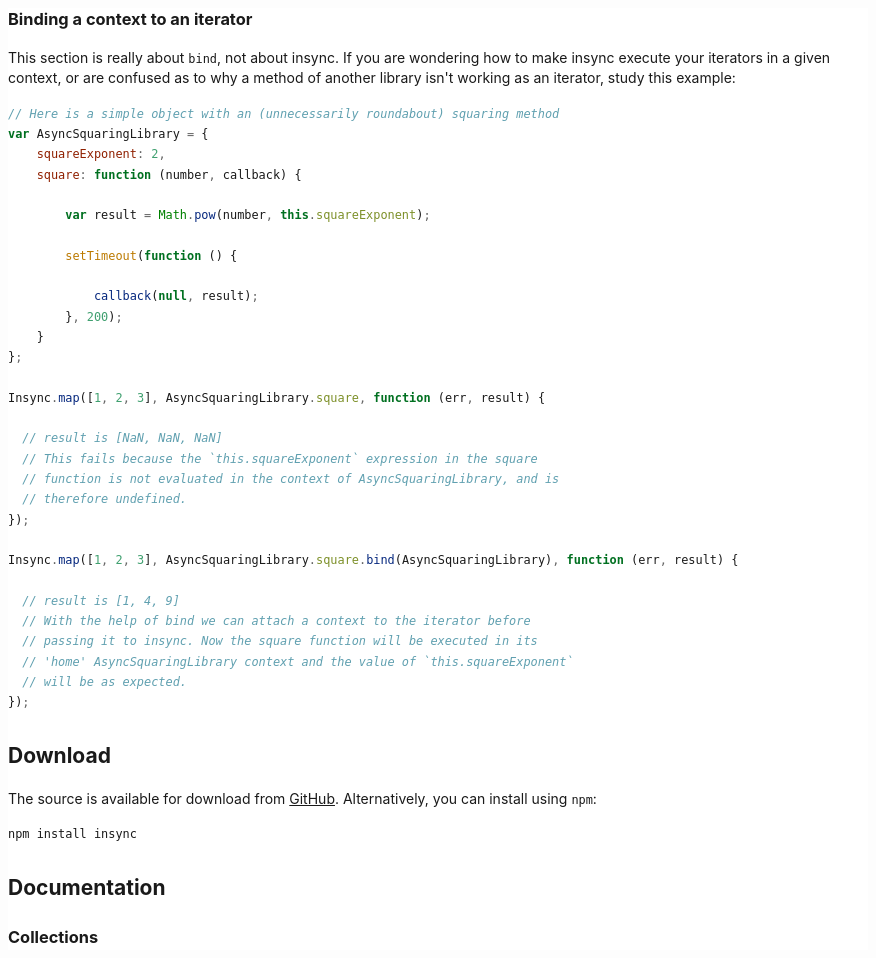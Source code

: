 ### Binding a context to an iterator

This section is really about `bind`, not about insync. If you are wondering how to make insync execute your iterators in a given context, or are confused as to why a method of another library isn't working as an iterator, study this example:

```javascript
// Here is a simple object with an (unnecessarily roundabout) squaring method
var AsyncSquaringLibrary = {
    squareExponent: 2,
    square: function (number, callback) {

        var result = Math.pow(number, this.squareExponent);

        setTimeout(function () {

            callback(null, result);
        }, 200);
    }
};

Insync.map([1, 2, 3], AsyncSquaringLibrary.square, function (err, result) {

  // result is [NaN, NaN, NaN]
  // This fails because the `this.squareExponent` expression in the square
  // function is not evaluated in the context of AsyncSquaringLibrary, and is
  // therefore undefined.
});

Insync.map([1, 2, 3], AsyncSquaringLibrary.square.bind(AsyncSquaringLibrary), function (err, result) {

  // result is [1, 4, 9]
  // With the help of bind we can attach a context to the iterator before
  // passing it to insync. Now the square function will be executed in its
  // 'home' AsyncSquaringLibrary context and the value of `this.squareExponent`
  // will be as expected.
});
```

## Download

The source is available for download from [GitHub](http://github.com/cjihrig/insync). Alternatively, you can install using `npm`:

    npm install insync

## Documentation

### Collections
